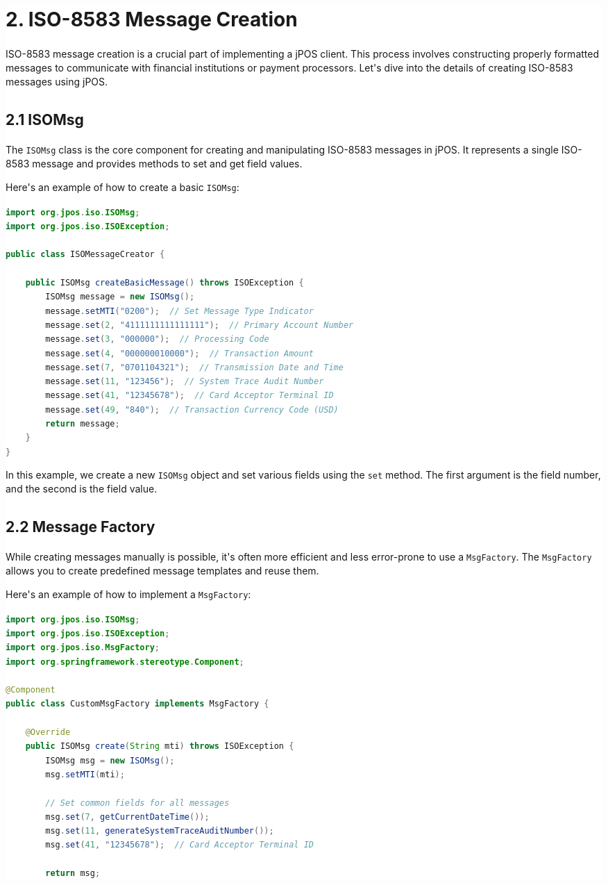 
# 2. ISO-8583 Message Creation

ISO-8583 message creation is a crucial part of implementing a jPOS client. This process involves constructing properly formatted messages to communicate with financial institutions or payment processors. Let's dive into the details of creating ISO-8583 messages using jPOS.

## 2.1 ISOMsg

The `ISOMsg` class is the core component for creating and manipulating ISO-8583 messages in jPOS. It represents a single ISO-8583 message and provides methods to set and get field values.

Here's an example of how to create a basic `ISOMsg`:

```java
import org.jpos.iso.ISOMsg;
import org.jpos.iso.ISOException;

public class ISOMessageCreator {

    public ISOMsg createBasicMessage() throws ISOException {
        ISOMsg message = new ISOMsg();
        message.setMTI("0200");  // Set Message Type Indicator
        message.set(2, "4111111111111111");  // Primary Account Number
        message.set(3, "000000");  // Processing Code
        message.set(4, "000000010000");  // Transaction Amount
        message.set(7, "0701104321");  // Transmission Date and Time
        message.set(11, "123456");  // System Trace Audit Number
        message.set(41, "12345678");  // Card Acceptor Terminal ID
        message.set(49, "840");  // Transaction Currency Code (USD)
        return message;
    }
}
```

In this example, we create a new `ISOMsg` object and set various fields using the `set` method. The first argument is the field number, and the second is the field value.

## 2.2 Message Factory

While creating messages manually is possible, it's often more efficient and less error-prone to use a `MsgFactory`. The `MsgFactory` allows you to create predefined message templates and reuse them.

Here's an example of how to implement a `MsgFactory`:

```java
import org.jpos.iso.ISOMsg;
import org.jpos.iso.ISOException;
import org.jpos.iso.MsgFactory;
import org.springframework.stereotype.Component;

@Component
public class CustomMsgFactory implements MsgFactory {

    @Override
    public ISOMsg create(String mti) throws ISOException {
        ISOMsg msg = new ISOMsg();
        msg.setMTI(mti);
        
        // Set common fields for all messages
        msg.set(7, getCurrentDateTime());
        msg.set(11, generateSystemTraceAuditNumber());
        msg.set(41, "12345678");  // Card Acceptor Terminal ID
        
        return msg;
```